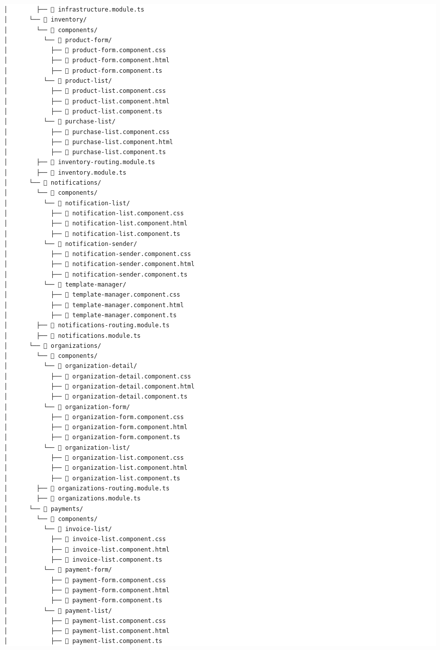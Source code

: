 ```markdown
│        ├── 📄 infrastructure.module.ts
│      └── 📂 inventory/
│        └── 📂 components/
│          └── 📂 product-form/
│            ├── 📄 product-form.component.css
│            ├── 📄 product-form.component.html
│            ├── 📄 product-form.component.ts
│          └── 📂 product-list/
│            ├── 📄 product-list.component.css
│            ├── 📄 product-list.component.html
│            ├── 📄 product-list.component.ts
│          └── 📂 purchase-list/
│            ├── 📄 purchase-list.component.css
│            ├── 📄 purchase-list.component.html
│            ├── 📄 purchase-list.component.ts
│        ├── 📄 inventory-routing.module.ts
│        ├── 📄 inventory.module.ts
│      └── 📂 notifications/
│        └── 📂 components/
│          └── 📂 notification-list/
│            ├── 📄 notification-list.component.css
│            ├── 📄 notification-list.component.html
│            ├── 📄 notification-list.component.ts
│          └── 📂 notification-sender/
│            ├── 📄 notification-sender.component.css
│            ├── 📄 notification-sender.component.html
│            ├── 📄 notification-sender.component.ts
│          └── 📂 template-manager/
│            ├── 📄 template-manager.component.css
│            ├── 📄 template-manager.component.html
│            ├── 📄 template-manager.component.ts
│        ├── 📄 notifications-routing.module.ts
│        ├── 📄 notifications.module.ts
│      └── 📂 organizations/
│        └── 📂 components/
│          └── 📂 organization-detail/
│            ├── 📄 organization-detail.component.css
│            ├── 📄 organization-detail.component.html
│            ├── 📄 organization-detail.component.ts
│          └── 📂 organization-form/
│            ├── 📄 organization-form.component.css
│            ├── 📄 organization-form.component.html
│            ├── 📄 organization-form.component.ts
│          └── 📂 organization-list/
│            ├── 📄 organization-list.component.css
│            ├── 📄 organization-list.component.html
│            ├── 📄 organization-list.component.ts
│        ├── 📄 organizations-routing.module.ts
│        ├── 📄 organizations.module.ts
│      └── 📂 payments/
│        └── 📂 components/
│          └── 📂 invoice-list/
│            ├── 📄 invoice-list.component.css
│            ├── 📄 invoice-list.component.html
│            ├── 📄 invoice-list.component.ts
│          └── 📂 payment-form/
│            ├── 📄 payment-form.component.css
│            ├── 📄 payment-form.component.html
│            ├── 📄 payment-form.component.ts
│          └── 📂 payment-list/
│            ├── 📄 payment-list.component.css
│            ├── 📄 payment-list.component.html
│            ├── 📄 payment-list.component.ts
```